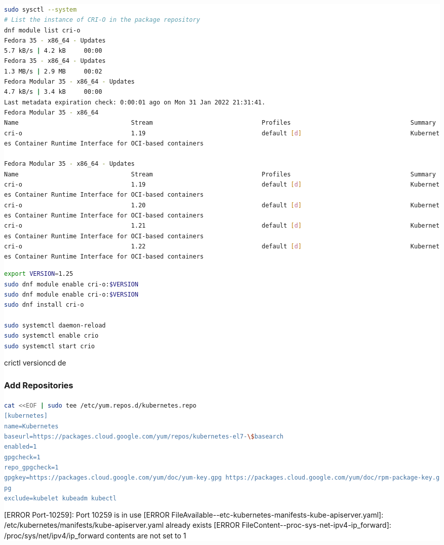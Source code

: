 
```bash
sudo sysctl --system
# List the instance of CRI-O in the package repository 
dnf module list cri-o
Fedora 35 - x86_64 - Updates                                                                                                                                                5.7 kB/s | 4.2 kB     00:00    
Fedora 35 - x86_64 - Updates                                                                                                                                                1.3 MB/s | 2.9 MB     00:02    
Fedora Modular 35 - x86_64 - Updates                                                                                                                                        4.7 kB/s | 3.4 kB     00:00    
Last metadata expiration check: 0:00:01 ago on Mon 31 Jan 2022 21:31:41.
Fedora Modular 35 - x86_64
Name                               Stream                              Profiles                                 Summary                                                                                     
cri-o                              1.19                                default [d]                              Kubernetes Container Runtime Interface for OCI-based containers                             

Fedora Modular 35 - x86_64 - Updates
Name                               Stream                              Profiles                                 Summary                                                                                     
cri-o                              1.19                                default [d]                              Kubernetes Container Runtime Interface for OCI-based containers                             
cri-o                              1.20                                default [d]                              Kubernetes Container Runtime Interface for OCI-based containers                             
cri-o                              1.21                                default [d]                              Kubernetes Container Runtime Interface for OCI-based containers                             
cri-o                              1.22                                default [d]                              Kubernetes Container Runtime Interface for OCI-based containers                             
```

```bash
export VERSION=1.25
sudo dnf module enable cri-o:$VERSION
sudo dnf module enable cri-o:$VERSION
sudo dnf install cri-o

sudo systemctl daemon-reload
sudo systemctl enable crio
sudo systemctl start crio
```

crictl versioncd de    
### Add Repositories
```bash
cat <<EOF | sudo tee /etc/yum.repos.d/kubernetes.repo
[kubernetes]
name=Kubernetes
baseurl=https://packages.cloud.google.com/yum/repos/kubernetes-el7-\$basearch
enabled=1
gpgcheck=1
repo_gpgcheck=1
gpgkey=https://packages.cloud.google.com/yum/doc/yum-key.gpg https://packages.cloud.google.com/yum/doc/rpm-package-key.gpg
exclude=kubelet kubeadm kubectl
```

[ERROR Port-10259]: Port 10259 is in use
[ERROR FileAvailable--etc-kubernetes-manifests-kube-apiserver.yaml]: /etc/kubernetes/manifests/kube-apiserver.yaml already exists
[ERROR FileContent--proc-sys-net-ipv4-ip_forward]: /proc/sys/net/ipv4/ip_forward contents are not set to 1